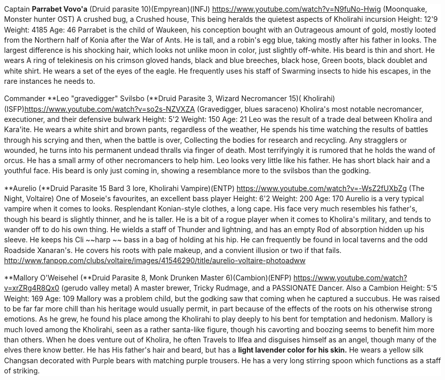 Captain **Parrabet Vovo'a** (Druid parasite 10)(Empyrean)(INFJ) <https://www.youtube.com/watch?v=N9fuNo-Hwig> (Moonquake, Monster hunter OST)
A crushed bug, a Crushed house, This being heralds the quietest aspects of Kholirahi incursion
Height: 12'9
Weight: 4185
Age: 46
Parrabet is the child of Waukeen, his conception bought with an Outrageous amount of gold, mostly looted from the Northern half of Konia after the War of Ants. He is tall, and a robin's egg blue, taking mostly after his father in looks. The largest difference is his shocking hair, which looks not unlike moon in color, just slightly off-white. His beard is thin and short. He wears A ring of telekinesis on his crimson gloved hands, black and blue breeches, black hose, Green boots, black doublet and white shirt. He wears a set of the eyes of the eagle. He frequently uses his staff of Swarming insects to hide his escapes, in the rare instances he needs to.

Commander **Leo "gravedigger" Svilsbo (**Druid Parasite 3, Wizard Necromancer 15)( Kholirahi)(ISFP)<https://www.youtube.com/watch?v=so2s-NZVXZA> (Gravedigger, blues saraceno)
Kholira's most notable necromancer, executioner, and their defensive bulwark
Height: 5'2
Weight: 150
Age: 21
Leo was the result of a trade deal between Kholira and Kara'ite. He wears a white shirt and brown pants, regardless of the weather, He spends his time watching the results of battles through his scrying and then, when the battle is over, Collecting the bodies for research and recycling. Any stragglers or wounded, he turns into his permanent undead thralls via finger of death. Most terrifyingly it is rumored that he holds the wand of orcus. He has a small army of other necromancers to help him. Leo looks very little like his father. He has short black hair and a youthful face. His beard is only just coming in, showing a resemblance more to the svilsbos than the godking.
	
**Aurelio (**Druid Parasite 15 Bard 3 lore, Kholirahi Vampire)(ENTP) <https://www.youtube.com/watch?v=-WsZ2fUXbZg> (The Night, Voltaire)
One of Moseie's favourites, an excellent bass player
Height: 6'2
Weight: 200
Age: 170
Aurelio is a  very typical vampire when it comes to looks. Resplendant Konian-style clothes, a long cape. His face very much resembles his father's, though his beard is slightly thinner, and he is taller. He is a bit of a rogue player when it comes to Kholira's military, and tends to wander off to do his own thing. He wields a staff of Thunder and lightning, and has an empty Rod of absorption hidden up his sleeve. He keeps his Cli ~~harp ~~ bass in a bag of holding at his hip. He can frequently be found in local taverns and the odd Roadside Xanaran's. He covers his roots with pale makeup, and a convient illusion or two if that fails.
<http://www.fanpop.com/clubs/voltaire/images/41546290/title/aurelio-voltaire-photoadww>

**Mallory O'Weisehel (**Druid Parasite 8, Monk Drunken Master 6)(Cambion)(ENFP) <https://www.youtube.com/watch?v=xrZRg4R8Qx0> (gerudo valley metal)
A master brewer, Tricky Rudmage, and  a PASSIONATE Dancer. Also a Cambion
Height: 5'5
Weight: 169
Age: 109
Mallory was a problem child, but the godking saw that coming when he captured a succubus. He was raised to be far far more chill than his heritage would usually permit, in part because of the effects of the roots on his otherwise strong emotions. As he grew, he found his place among the Kholirahi to play deeply to his bent for temptation and hedonism. Mallory is much loved among the Kholirahi, seen as a rather santa-like figure, though his cavorting and boozing seems to benefit him more than others. When he does venture out of Kholira, he often Travels to Ilfea and disguises himself as an angel, though many of the elves there know better. He has His father's hair and beard, but has a **light lavender color for his skin.** He wears a yellow silk Changsan decorated with Purple bears with matching purple trousers. He has a very long stirring spoon which functions as a staff of striking.
	